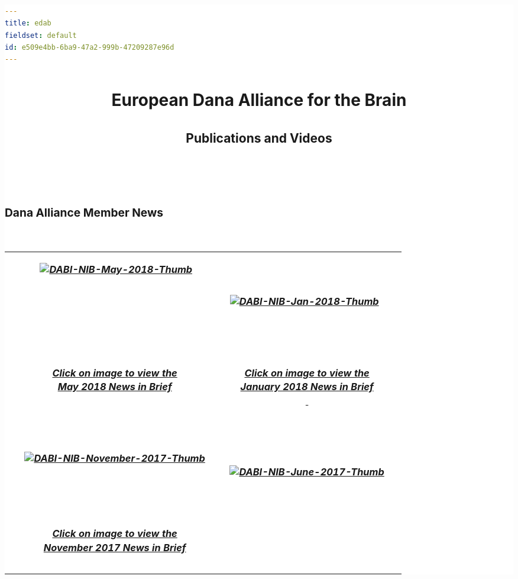 ```yaml
---
title: edab
fieldset: default
id: e509e4bb-6ba9-47a2-999b-47209287e96d
---
```

<div id="ctl00_ContentPlaceHolder1_cntMainContent">
	<h1 align="center"><strong>European Dana Alliance for the Brain</strong></h1>
<p align="center"><span style="text-align: left;"></span></p>
<h2 style="text-align: center;">Publications and Videos</h2>
<h3><div style="text-align: center;"><br>&nbsp;<span style="text-align: center;"></span><h3><div style="text-align: left;">Dana Alliance Member News&nbsp;&nbsp; <br>&nbsp;&nbsp;</div>
</h3>
<h5><div style="text-align: left;"><table>
<tbody>
<tr>
<td colspan="1" align="center">&nbsp;</td>
<td colspan="1" valign="middle" align="center"><p>&nbsp;<a href="https://mailchi.mp/dana/dana-alliance-news-in-brief-may-2018" title="DABI-NIB-May-2018-Thumb"><img src="/uploadedImages/Images/Thumbnails-80px/DABI-NIB-May-2018-Thumb.JPG?n=8626" alt="DABI-NIB-May-2018-Thumb" title="DABI-NIB-May-2018-Thumb" style="width: 90px;" border="0"></a></p>
</td>
<td colspan="1" align="center">&nbsp;</td>
<td colspan="1" align="center">&nbsp;<br><span id="ektronTempNode">&nbsp;</span><h5><div><a href="https://mailchi.mp/dana/dana-alliance-news-in-brief-january-2018" title="DABI-NIB-Jan-2018-Thumb"> <img src="http://www.dana.org/uploadedImages/Images/Thumbnails-80px/DABI-NIB-Jan-2018-Thumb.JPG?n=9553" alt="DABI-NIB-Jan-2018-Thumb" title="DABI-NIB-Jan-2018-Thumb" style="width: 90px;" border="0"></a> &nbsp;</div>
</h5>

&nbsp;</td>
<td colspan="1">&nbsp;</td>
</tr>
<tr>
<td colspan="1">&nbsp;</td>
<td colspan="1"><h5 align="center"><a href="https://mailchi.mp/dana/dana-alliance-news-in-brief-may-2018" title="Click on image to view theMay 2018 News in Brief">Click on image to view the<br>May 2018 News in Brief</a> </h5>



&nbsp;</td>
<td colspan="1">&nbsp;</td>
<td colspan="1"><h5 align="center"><a href="https://mailchi.mp/dana/dana-alliance-news-in-brief-january-2018" title="&nbsp;Click on image to view theJanuary 2018 News in Brief&nbsp;">Click on image to view the<br>January 2018 News in Brief<br><span id="ektronTempNode">&nbsp;</span></a> </h5>



&nbsp;</td>
<td colspan="1">&nbsp;</td>
</tr>
<tr>
<td colspan="1">&nbsp;</td>
<td colspan="1" align="center">&nbsp;<a href="/uploadedFiles/Pdfs/DABI-NIB-June-2017.pdf" title="DABI-NIB-June-2017"></a><a href="/uploadedFiles/Pdfs/DABI-News-in-Brief-November-2017.pdf" title="DABI-NIB-November-2017"><img src="/uploadedImages/Images/Content/DABI-NIB-Nov-2017.JPG?n=8596" alt="DABI-NIB-November-2017-Thumb" title="DABI-NIB-November-2017-Thumb" style="width: 91px;"></a>&nbsp; <br></td>
<td colspan="1">&nbsp;</td>
<td colspan="1"><h5 align="center"><a href="/uploadedFiles/Pdfs/DABI-NIB-June-2017.pdf" title="DABI-NIB-June-2017"><img src="/uploadedImages/Images/Thumbnails-80px/DABI-NIB-June-2017-Thumb.JPG?n=6364" alt="DABI-NIB-June-2017-Thumb" title="DABI-NIB-June-2017-Thumb" width="91" height="132"></a></h5>
<div align="center"><br></div>
</td>
<td colspan="1">&nbsp;</td>
</tr>
<tr>
<td colspan="1">&nbsp;</td>
<td colspan="1"><h5 align="center"><a href="/uploadedFiles/Pdfs/DABI-News-in-Brief-November-2017.pdf" title="DABI-NIB-November-2017">Click on image to view the<br>November 2017 News in Brief</a> </h5>
